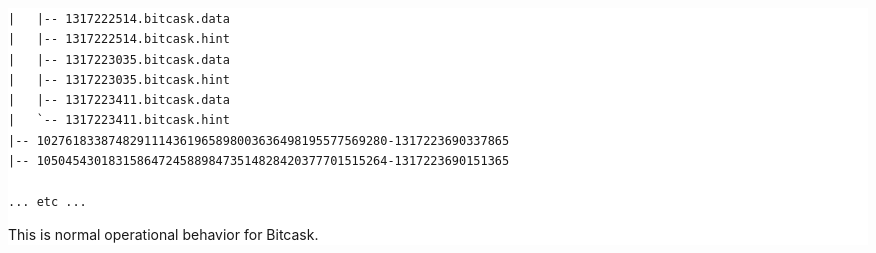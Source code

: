 ```
|   |-- 1317222514.bitcask.data
|   |-- 1317222514.bitcask.hint
|   |-- 1317223035.bitcask.data
|   |-- 1317223035.bitcask.hint
|   |-- 1317223411.bitcask.data
|   `-- 1317223411.bitcask.hint
|-- 1027618338748291114361965898003636498195577569280-1317223690337865
|-- 1050454301831586472458898473514828420377701515264-1317223690151365

... etc ...

```

This is normal operational behavior for Bitcask.

